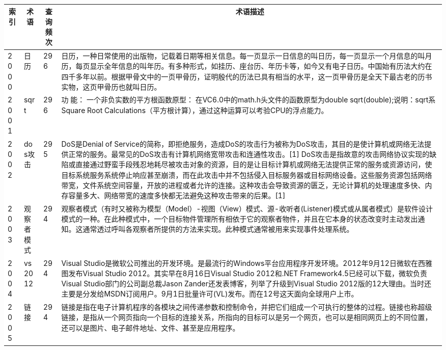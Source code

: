| 索引   | 术语               | 查询频次 | 术语描述                                                                                                                                                                                                                                                                                                                                                                                                                                                                                                                                                                                                                                                                                                                    |
| ---- | ---------------- | ---- | ----------------------------------------------------------------------------------------------------------------------------------------------------------------------------------------------------------------------------------------------------------------------------------------------------------------------------------------------------------------------------------------------------------------------------------------------------------------------------------------------------------------------------------------------------------------------------------------------------------------------------------------------------------------------------------------------------------------------- |
| 2000 | 日历               | 296  | 日历，一种日常使用的出版物，记载着日期等相关信息。每一页显示一日信息的叫日历，每一页显示一个月信息的叫月历，每页显示全年信息的叫年历。有多种形式，如挂历、座台历、年历卡等，如今又有电子日历。中国始有历法大约在四千多年以前。根据甲骨文中的一页甲骨历，证明殷代的历法已具有相当的水平，这一页甲骨历是全天下最古老的历书实物，这页甲骨历也就叫日历。                                                                                                                                                                                                                                                                                                                                                                                                                                                                                                                                              |
| 2001 | sqrt             | 296  | 功 能： 一个非负实数的平方根函数原型： 在VC6.0中的math.h头文件的函数原型为double sqrt(double);说明：sqrt系Square Root Calculations（平方根计算），通过这种运算可以考验CPU的浮点能力。                                                                                                                                                                                                                                                                                                                                                                                                                                                                                                                                                                                             |
| 2002 | dos攻击            | 295  | DoS是Denial of Service的简称，即拒绝服务，造成DoS的攻击行为被称为DoS攻击，其目的是使计算机或网络无法提供正常的服务。最常见的DoS攻击有计算机网络宽带攻击和连通性攻击。[1] DoS攻击是指故意的攻击网络协议实现的缺陷或直接通过野蛮手段残忍地耗尽被攻击对象的资源，目的是让目标计算机或网络无法提供正常的服务或资源访问，使目标系统服务系统停止响应甚至崩溃，而在此攻击中并不包括侵入目标服务器或目标网络设备。这些服务资源包括网络带宽，文件系统空间容量，开放的进程或者允许的连接。这种攻击会导致资源的匮乏，无论计算机的处理速度多快、内存容量多大、网络带宽的速度多快都无法避免这种攻击带来的后果。[1]                                                                                                                                                                                                                                                                                                                                                                                                  |
| 2003 | 观察者模式            | 294  | 观察者模式（有时又被称为模型（Model）-视图（View）模式、源-收听者(Listener)模式或从属者模式）是软件设计模式的一种。在此种模式中，一个目标物件管理所有相依于它的观察者物件，并且在它本身的状态改变时主动发出通知。这通常透过呼叫各观察者所提供的方法来实现。此种模式通常被用来实现事件处理系统。                                                                                                                                                                                                                                                                                                                                                                                                                                                                                                                                                              |
| 2004 | vs2012           | 294  | Visual Studio是微软公司推出的开发环境。是最流行的Windows平台应用程序开发环境。2012年9月12日微软在西雅图发布Visual Studio 2012。其实早在8月16日Visual Studio 2012和.NET Framework4.5已经可以下载，微软负责Visual Studio部门的公司副总裁Jason Zander还发表博客，列举了升级到Visual Studio 2012版的12大理由。当时还主要是分发给MSDN订阅用户。9月1日批量许可(VL)发布。而在12号这天面向全球用户上市。                                                                                                                                                                                                                                                                                                                                                                                                                                                  |
| 2005 | 链接               | 294  | 链接是指在电子计算机程序的各模块之间传递参数和控制命令，并把它们组成一个可执行的整体的过程。链接也称超级链接，是指从一个网页指向一个目标的连接关系，所指向的目标可以是另一个网页，也可以是相同网页上的不同位置，还可以是图片、电子邮件地址、文件、甚至是应用程序。                                                                                                                                                                                                                                                                                                                                                                                                                                                                                                                                                                                       |